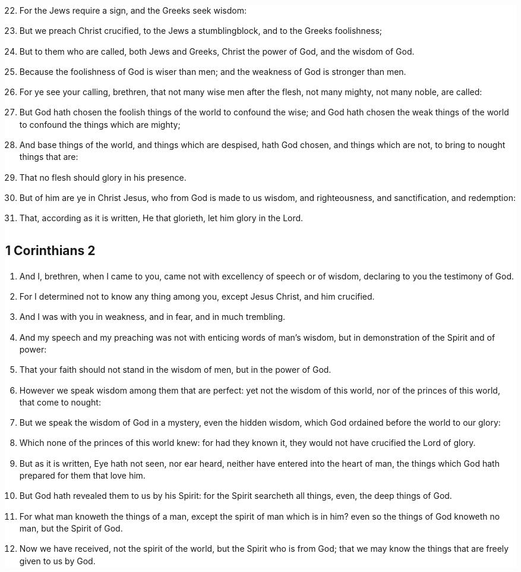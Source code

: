 22. For the Jews require a sign, and the Greeks seek wisdom:

23. But we preach Christ crucified, to the Jews a stumblingblock, and to the Greeks foolishness;

24. But to them who are called, both Jews and Greeks, Christ the power of God, and the wisdom of God.

25. Because the foolishness of God is wiser than men; and the weakness of God is stronger than men.

26. For ye see your calling, brethren, that not many wise men after the flesh, not many mighty, not many noble, are called:

27. But God hath chosen the foolish things of the world to confound the wise; and God hath chosen the weak things of the world to confound the things which are mighty;

28. And base things of the world, and things which are despised, hath God chosen, and things which are not, to bring to nought things that are:

29. That no flesh should glory in his presence.

30. But of him are ye in Christ Jesus, who from God is made to us wisdom, and righteousness, and sanctification, and redemption:

31. That, according as it is written, He that glorieth, let him glory in the Lord.

## 1 Corinthians 2

1. And I, brethren, when I came to you, came not with excellency of speech or of wisdom, declaring to you the testimony of God.

2. For I determined not to know any thing among you, except Jesus Christ, and him crucified.

3. And I was with you in weakness, and in fear, and in much trembling.

4. And my speech and my preaching was not with enticing words of man’s wisdom, but in demonstration of the Spirit and of power: 

5. That your faith should not stand in the wisdom of men, but in the power of God. 

6. However we speak wisdom among them that are perfect: yet not the wisdom of this world, nor of the princes of this world, that come to nought:

7. But we speak the wisdom of God in a mystery, even the hidden wisdom, which God ordained before the world to our glory:

8. Which none of the princes of this world knew: for had they known it, they would not have crucified the Lord of glory.

9. But as it is written, Eye hath not seen, nor ear heard, neither have entered into the heart of man, the things which God hath prepared for them that love him.

10. But God hath revealed them to us by his Spirit: for the Spirit searcheth all things, even, the deep things of God.

11. For what man knoweth the things of a man, except the spirit of man which is in him? even so the things of God knoweth no man, but the Spirit of God.

12. Now we have received, not the spirit of the world, but the Spirit who is from God; that we may know the things that are freely given to us by God.
